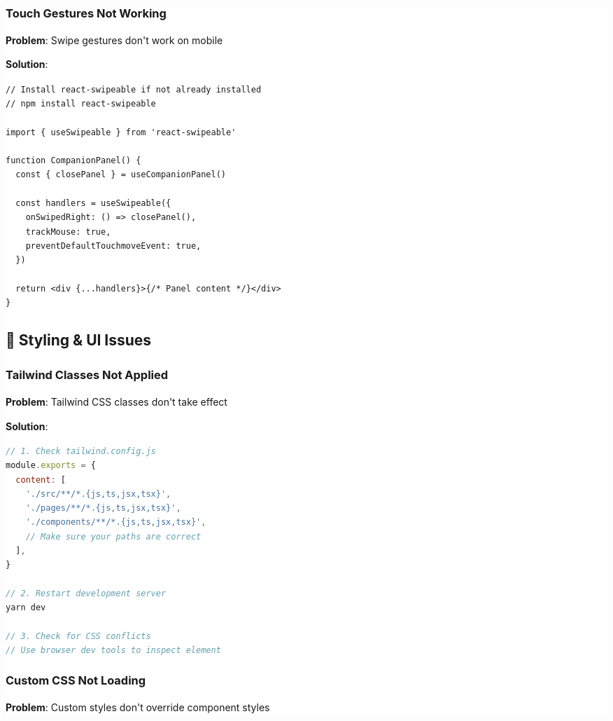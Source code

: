 ### Touch Gestures Not Working

**Problem**: Swipe gestures don't work on mobile

**Solution**:
```tsx
// Install react-swipeable if not already installed
// npm install react-swipeable

import { useSwipeable } from 'react-swipeable'

function CompanionPanel() {
  const { closePanel } = useCompanionPanel()
  
  const handlers = useSwipeable({
    onSwipedRight: () => closePanel(),
    trackMouse: true,
    preventDefaultTouchmoveEvent: true,
  })
  
  return <div {...handlers}>{/* Panel content */}</div>
}
```

## 🎨 Styling & UI Issues

### Tailwind Classes Not Applied

**Problem**: Tailwind CSS classes don't take effect

**Solution**:
```javascript
// 1. Check tailwind.config.js
module.exports = {
  content: [
    './src/**/*.{js,ts,jsx,tsx}',
    './pages/**/*.{js,ts,jsx,tsx}',
    './components/**/*.{js,ts,jsx,tsx}',
    // Make sure your paths are correct
  ],
}

// 2. Restart development server
yarn dev

// 3. Check for CSS conflicts
// Use browser dev tools to inspect element
```

### Custom CSS Not Loading

**Problem**: Custom styles don't override component styles
